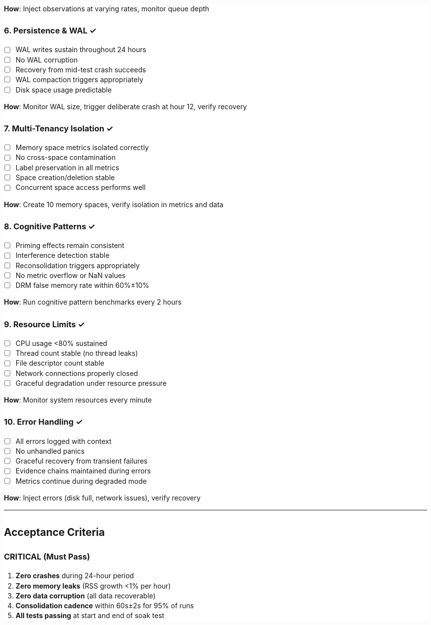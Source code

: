 **How**: Inject observations at varying rates, monitor queue depth

### 6. Persistence & WAL ✓
- [ ] WAL writes sustain throughout 24 hours
- [ ] No WAL corruption
- [ ] Recovery from mid-test crash succeeds
- [ ] WAL compaction triggers appropriately
- [ ] Disk space usage predictable

**How**: Monitor WAL size, trigger deliberate crash at hour 12, verify recovery

### 7. Multi-Tenancy Isolation ✓
- [ ] Memory space metrics isolated correctly
- [ ] No cross-space contamination
- [ ] Label preservation in all metrics
- [ ] Space creation/deletion stable
- [ ] Concurrent space access performs well

**How**: Create 10 memory spaces, verify isolation in metrics and data

### 8. Cognitive Patterns ✓
- [ ] Priming effects remain consistent
- [ ] Interference detection stable
- [ ] Reconsolidation triggers appropriately
- [ ] No metric overflow or NaN values
- [ ] DRM false memory rate within 60%±10%

**How**: Run cognitive pattern benchmarks every 2 hours

### 9. Resource Limits ✓
- [ ] CPU usage <80% sustained
- [ ] Thread count stable (no thread leaks)
- [ ] File descriptor count stable
- [ ] Network connections properly closed
- [ ] Graceful degradation under resource pressure

**How**: Monitor system resources every minute

### 10. Error Handling ✓
- [ ] All errors logged with context
- [ ] No unhandled panics
- [ ] Graceful recovery from transient failures
- [ ] Evidence chains maintained during errors
- [ ] Metrics continue during degraded mode

**How**: Inject errors (disk full, network issues), verify recovery

---

## Acceptance Criteria

### CRITICAL (Must Pass)
1. **Zero crashes** during 24-hour period
2. **Zero memory leaks** (RSS growth <1% per hour)
3. **Zero data corruption** (all data recoverable)
4. **Consolidation cadence** within 60s±2s for 95% of runs
5. **All tests passing** at start and end of soak test
